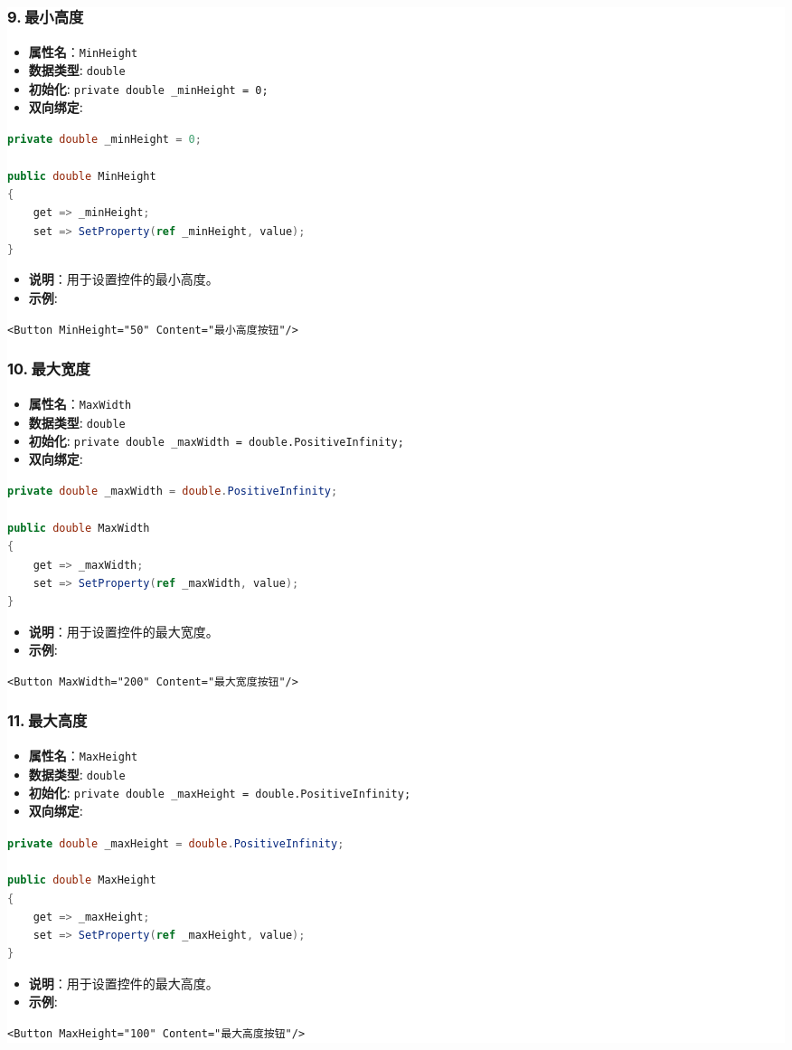 ### 9. 最小高度

- **属性名**：`MinHeight`
- **数据类型**: `double`
- **初始化**: `private double _minHeight = 0;`
- **双向绑定**:
```cs
private double _minHeight = 0;

public double MinHeight
{
    get => _minHeight;
    set => SetProperty(ref _minHeight, value);
}
```
- **说明**：用于设置控件的最小高度。
- **示例**:
```xaml
<Button MinHeight="50" Content="最小高度按钮"/>
```

### 10. 最大宽度

- **属性名**：`MaxWidth`
- **数据类型**: `double`
- **初始化**: `private double _maxWidth = double.PositiveInfinity;`
- **双向绑定**:
```cs
private double _maxWidth = double.PositiveInfinity;

public double MaxWidth
{
    get => _maxWidth;
    set => SetProperty(ref _maxWidth, value);
}
```
- **说明**：用于设置控件的最大宽度。
- **示例**:
```xaml
<Button MaxWidth="200" Content="最大宽度按钮"/>
```

### 11. 最大高度

- **属性名**：`MaxHeight`
- **数据类型**: `double`
- **初始化**: `private double _maxHeight = double.PositiveInfinity;`
- **双向绑定**:
```cs
private double _maxHeight = double.PositiveInfinity;

public double MaxHeight
{
    get => _maxHeight;
    set => SetProperty(ref _maxHeight, value);
}
```
- **说明**：用于设置控件的最大高度。
- **示例**:
```xaml
<Button MaxHeight="100" Content="最大高度按钮"/>
```
